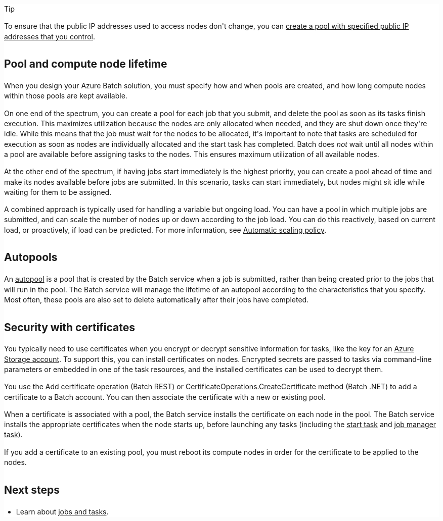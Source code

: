 > [!TIP]
> To ensure that the public IP addresses used to access nodes don't change, you can [create a pool with specified public IP addresses that you control](create-pool-public-ip.md).

## Pool and compute node lifetime

When you design your Azure Batch solution, you must specify how and when pools are created, and how long compute nodes within those pools are kept available.

On one end of the spectrum, you can create a pool for each job that you submit, and delete the pool as soon as its tasks finish execution. This maximizes utilization because the nodes are only allocated when needed, and they are shut down once they're idle. While this means that the job must wait for the nodes to be allocated, it's important to note that tasks are scheduled for execution as soon as nodes are individually allocated and the start task has completed. Batch does *not* wait until all nodes within a pool are available before assigning tasks to the nodes. This ensures maximum utilization of all available nodes.

At the other end of the spectrum, if having jobs start immediately is the highest priority, you can create a pool ahead of time and make its nodes available before jobs are submitted. In this scenario, tasks can start immediately, but nodes might sit idle while waiting for them to be assigned.

A combined approach is typically used for handling a variable but ongoing load. You can have a pool in which multiple jobs are submitted, and can scale the number of nodes up or down according to the job load. You can do this reactively, based on current load, or proactively, if load can be predicted. For more information, see [Automatic scaling policy](#automatic-scaling-policy).

## Autopools

An [autopool](/rest/api/batchservice/job/add#autopoolspecification) is a pool that is created by the Batch service when a job is submitted, rather than being created prior to the jobs that will run in the pool. The Batch service will manage the lifetime of an autopool according to the characteristics that you specify. Most often, these pools are also set to delete automatically after their jobs have completed.

## Security with certificates

You typically need to use certificates when you encrypt or decrypt sensitive information for tasks, like the key for an [Azure Storage account](accounts.md#azure-storage-accounts). To support this, you can install certificates on nodes. Encrypted secrets are passed to tasks via command-line parameters or embedded in one of the task resources, and the installed certificates can be used to decrypt them.

You use the [Add certificate](/rest/api/batchservice/certificate/add) operation (Batch REST) or [CertificateOperations.CreateCertificate](/dotnet/api/microsoft.azure.batch.certificateoperations) method (Batch .NET) to add a certificate to a Batch account. You can then associate the certificate with a new or existing pool.

When a certificate is associated with a pool, the Batch service installs the certificate on each node in the pool. The Batch service installs the appropriate certificates when the node starts up, before launching any tasks (including the [start task](jobs-and-tasks.md#start-task) and [job manager task](jobs-and-tasks.md#job-manager-task)).

If you add a certificate to an existing pool, you must reboot its compute nodes in order for the certificate to be applied to the nodes.

## Next steps

- Learn about [jobs and tasks](jobs-and-tasks.md).
